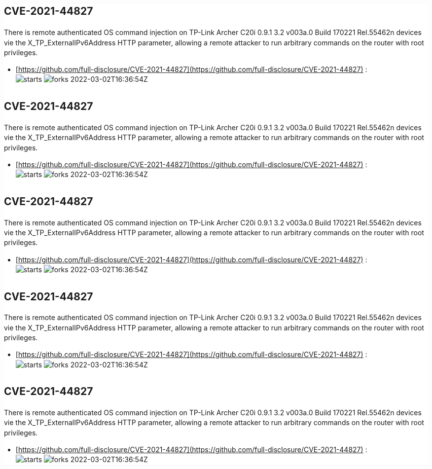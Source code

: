 ## CVE-2021-44827
 There is remote authenticated OS command injection on TP-Link Archer C20i 0.9.1 3.2 v003a.0 Build 170221 Rel.55462n devices vie the X_TP_ExternalIPv6Address HTTP parameter, allowing a remote attacker to run arbitrary commands on the router with root privileges.

- [https://github.com/full-disclosure/CVE-2021-44827](https://github.com/full-disclosure/CVE-2021-44827) :  
![starts](https://img.shields.io/github/stars/full-disclosure/CVE-2021-44827.svg) 
![forks](https://img.shields.io/github/forks/full-disclosure/CVE-2021-44827.svg) 
2022-03-02T16:36:54Z

## CVE-2021-44827
 There is remote authenticated OS command injection on TP-Link Archer C20i 0.9.1 3.2 v003a.0 Build 170221 Rel.55462n devices vie the X_TP_ExternalIPv6Address HTTP parameter, allowing a remote attacker to run arbitrary commands on the router with root privileges.

- [https://github.com/full-disclosure/CVE-2021-44827](https://github.com/full-disclosure/CVE-2021-44827) :  
![starts](https://img.shields.io/github/stars/full-disclosure/CVE-2021-44827.svg) 
![forks](https://img.shields.io/github/forks/full-disclosure/CVE-2021-44827.svg) 
2022-03-02T16:36:54Z

## CVE-2021-44827
 There is remote authenticated OS command injection on TP-Link Archer C20i 0.9.1 3.2 v003a.0 Build 170221 Rel.55462n devices vie the X_TP_ExternalIPv6Address HTTP parameter, allowing a remote attacker to run arbitrary commands on the router with root privileges.

- [https://github.com/full-disclosure/CVE-2021-44827](https://github.com/full-disclosure/CVE-2021-44827) :  
![starts](https://img.shields.io/github/stars/full-disclosure/CVE-2021-44827.svg) 
![forks](https://img.shields.io/github/forks/full-disclosure/CVE-2021-44827.svg) 
2022-03-02T16:36:54Z

## CVE-2021-44827
 There is remote authenticated OS command injection on TP-Link Archer C20i 0.9.1 3.2 v003a.0 Build 170221 Rel.55462n devices vie the X_TP_ExternalIPv6Address HTTP parameter, allowing a remote attacker to run arbitrary commands on the router with root privileges.

- [https://github.com/full-disclosure/CVE-2021-44827](https://github.com/full-disclosure/CVE-2021-44827) :  
![starts](https://img.shields.io/github/stars/full-disclosure/CVE-2021-44827.svg) 
![forks](https://img.shields.io/github/forks/full-disclosure/CVE-2021-44827.svg) 
2022-03-02T16:36:54Z

## CVE-2021-44827
 There is remote authenticated OS command injection on TP-Link Archer C20i 0.9.1 3.2 v003a.0 Build 170221 Rel.55462n devices vie the X_TP_ExternalIPv6Address HTTP parameter, allowing a remote attacker to run arbitrary commands on the router with root privileges.

- [https://github.com/full-disclosure/CVE-2021-44827](https://github.com/full-disclosure/CVE-2021-44827) :  
![starts](https://img.shields.io/github/stars/full-disclosure/CVE-2021-44827.svg) 
![forks](https://img.shields.io/github/forks/full-disclosure/CVE-2021-44827.svg) 
2022-03-02T16:36:54Z

